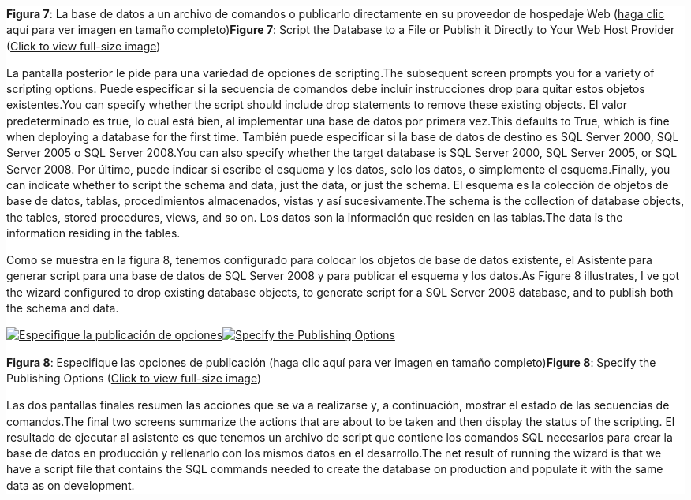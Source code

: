 <span data-ttu-id="d9862-211">**Figura 7**: La base de datos a un archivo de comandos o publicarlo directamente en su proveedor de hospedaje Web ([haga clic aquí para ver imagen en tamaño completo](deploying-a-database-cs/_static/image21.jpg))</span><span class="sxs-lookup"><span data-stu-id="d9862-211">**Figure 7**: Script the Database to a File or Publish it Directly to Your Web Host Provider ([Click to view full-size image](deploying-a-database-cs/_static/image21.jpg))</span></span>


<span data-ttu-id="d9862-212">La pantalla posterior le pide para una variedad de opciones de scripting.</span><span class="sxs-lookup"><span data-stu-id="d9862-212">The subsequent screen prompts you for a variety of scripting options.</span></span> <span data-ttu-id="d9862-213">Puede especificar si la secuencia de comandos debe incluir instrucciones drop para quitar estos objetos existentes.</span><span class="sxs-lookup"><span data-stu-id="d9862-213">You can specify whether the script should include drop statements to remove these existing objects.</span></span> <span data-ttu-id="d9862-214">El valor predeterminado es true, lo cual está bien, al implementar una base de datos por primera vez.</span><span class="sxs-lookup"><span data-stu-id="d9862-214">This defaults to True, which is fine when deploying a database for the first time.</span></span> <span data-ttu-id="d9862-215">También puede especificar si la base de datos de destino es SQL Server 2000, SQL Server 2005 o SQL Server 2008.</span><span class="sxs-lookup"><span data-stu-id="d9862-215">You can also specify whether the target database is SQL Server 2000, SQL Server 2005, or SQL Server 2008.</span></span> <span data-ttu-id="d9862-216">Por último, puede indicar si escribe el esquema y los datos, solo los datos, o simplemente el esquema.</span><span class="sxs-lookup"><span data-stu-id="d9862-216">Finally, you can indicate whether to script the schema and data, just the data, or just the schema.</span></span> <span data-ttu-id="d9862-217">El esquema es la colección de objetos de base de datos, tablas, procedimientos almacenados, vistas y así sucesivamente.</span><span class="sxs-lookup"><span data-stu-id="d9862-217">The schema is the collection of database objects, the tables, stored procedures, views, and so on.</span></span> <span data-ttu-id="d9862-218">Los datos son la información que residen en las tablas.</span><span class="sxs-lookup"><span data-stu-id="d9862-218">The data is the information residing in the tables.</span></span>

<span data-ttu-id="d9862-219">Como se muestra en la figura 8, tenemos configurado para colocar los objetos de base de datos existente, el Asistente para generar script para una base de datos de SQL Server 2008 y para publicar el esquema y los datos.</span><span class="sxs-lookup"><span data-stu-id="d9862-219">As Figure 8 illustrates, I ve got the wizard configured to drop existing database objects, to generate script for a SQL Server 2008 database, and to publish both the schema and data.</span></span>


<span data-ttu-id="d9862-220">[![Especifique la publicación de opciones](deploying-a-database-cs/_static/image23.jpg)](deploying-a-database-cs/_static/image22.jpg)</span><span class="sxs-lookup"><span data-stu-id="d9862-220">[![Specify the Publishing Options](deploying-a-database-cs/_static/image23.jpg)](deploying-a-database-cs/_static/image22.jpg)</span></span> 

<span data-ttu-id="d9862-221">**Figura 8**: Especifique las opciones de publicación ([haga clic aquí para ver imagen en tamaño completo](deploying-a-database-cs/_static/image24.jpg))</span><span class="sxs-lookup"><span data-stu-id="d9862-221">**Figure 8**: Specify the Publishing Options ([Click to view full-size image](deploying-a-database-cs/_static/image24.jpg))</span></span>


<span data-ttu-id="d9862-222">Las dos pantallas finales resumen las acciones que se va a realizarse y, a continuación, mostrar el estado de las secuencias de comandos.</span><span class="sxs-lookup"><span data-stu-id="d9862-222">The final two screens summarize the actions that are about to be taken and then display the status of the scripting.</span></span> <span data-ttu-id="d9862-223">El resultado de ejecutar al asistente es que tenemos un archivo de script que contiene los comandos SQL necesarios para crear la base de datos en producción y rellenarlo con los mismos datos en el desarrollo.</span><span class="sxs-lookup"><span data-stu-id="d9862-223">The net result of running the wizard is that we have a script file that contains the SQL commands needed to create the database on production and populate it with the same data as on development.</span></span>

